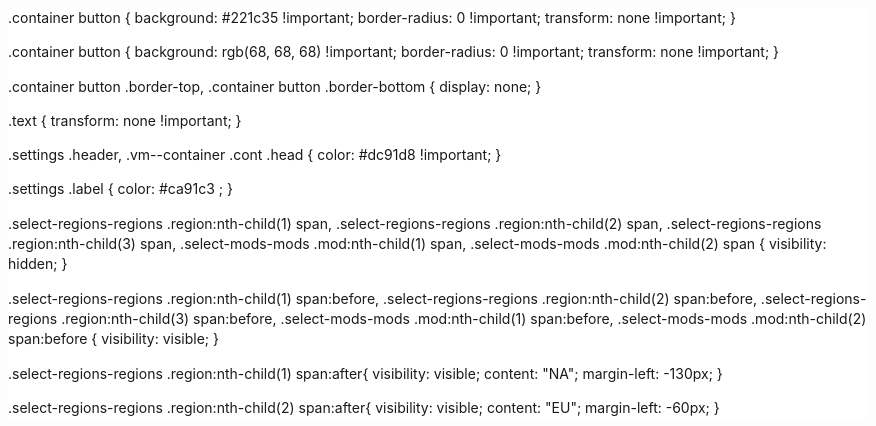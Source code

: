 .container button {
    background: #221c35 !important;
    border-radius: 0 !important;
    transform: none !important;
}

.container button {
    background: rgb(68, 68, 68) !important;
    border-radius: 0 !important;
    transform: none !important;
}

.container button .border-top,
.container button .border-bottom {
    display: none;
}

.text {
    transform: none !important;
}

.settings .header,
.vm--container .cont .head {
	color: #dc91d8 !important;
}

.settings .label {
	color: #ca91c3 ;
}

.select-regions-regions .region:nth-child(1) span,
.select-regions-regions .region:nth-child(2) span,
.select-regions-regions .region:nth-child(3) span,
.select-mods-mods .mod:nth-child(1) span,
.select-mods-mods .mod:nth-child(2) span {
	visibility: hidden;
}

.select-regions-regions .region:nth-child(1) span:before,
.select-regions-regions .region:nth-child(2) span:before,
.select-regions-regions .region:nth-child(3) span:before,
.select-mods-mods .mod:nth-child(1) span:before,
.select-mods-mods .mod:nth-child(2) span:before {
	visibility: visible;
}

.select-regions-regions .region:nth-child(1) span:after{
	visibility: visible;
	content: "NA";
	margin-left: -130px;
}

.select-regions-regions .region:nth-child(2) span:after{
	visibility: visible;
	content: "EU";
	margin-left: -60px;
}
